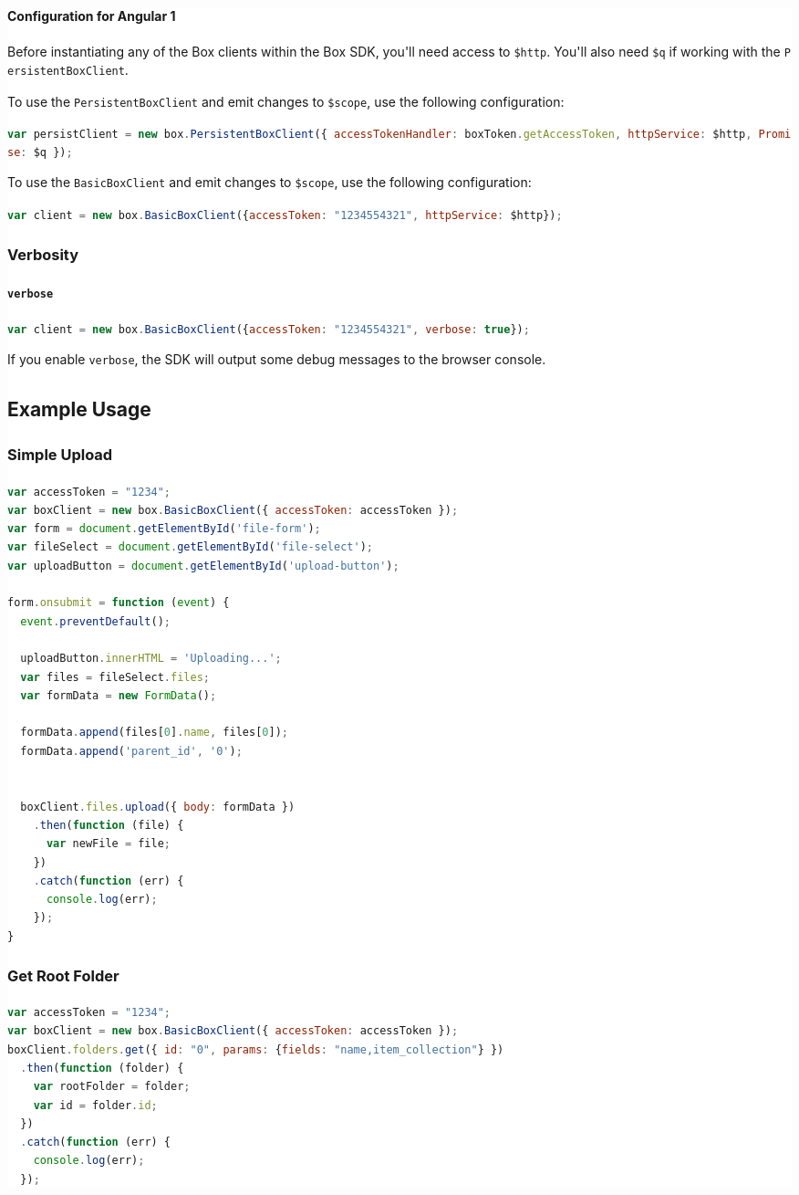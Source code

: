 #### Configuration for Angular 1
Before instantiating any of the Box clients within the Box SDK, you'll need access to `$http`. You'll also need `$q` if working with the `PersistentBoxClient`.

To use the `PersistentBoxClient` and emit changes to `$scope`, use the following configuration:
```javascript
var persistClient = new box.PersistentBoxClient({ accessTokenHandler: boxToken.getAccessToken, httpService: $http, Promise: $q });
```

To use the `BasicBoxClient` and emit changes to `$scope`, use the following configuration:
```javascript
var client = new box.BasicBoxClient({accessToken: "1234554321", httpService: $http});
```
### Verbosity
#### `verbose`
```javascript
var client = new box.BasicBoxClient({accessToken: "1234554321", verbose: true});
```
If you enable `verbose`, the SDK will output some debug messages to the browser console. 

## Example Usage

### Simple Upload
```javascript
var accessToken = "1234";
var boxClient = new box.BasicBoxClient({ accessToken: accessToken });
var form = document.getElementById('file-form');
var fileSelect = document.getElementById('file-select');
var uploadButton = document.getElementById('upload-button');

form.onsubmit = function (event) {
  event.preventDefault();

  uploadButton.innerHTML = 'Uploading...';
  var files = fileSelect.files;
  var formData = new FormData();

  formData.append(files[0].name, files[0]);
  formData.append('parent_id', '0');


  boxClient.files.upload({ body: formData })
    .then(function (file) {
      var newFile = file;
    })
    .catch(function (err) {
      console.log(err);
    });
}
```
### Get Root Folder
```javascript
var accessToken = "1234";
var boxClient = new box.BasicBoxClient({ accessToken: accessToken });
boxClient.folders.get({ id: "0", params: {fields: "name,item_collection"} })
  .then(function (folder) {
    var rootFolder = folder;
    var id = folder.id;
  })
  .catch(function (err) {
    console.log(err);
  });
```